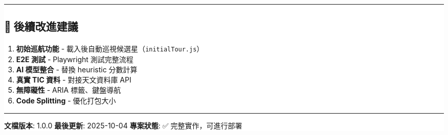 
---

## 📝 後續改進建議

1. **初始巡航功能** - 載入後自動巡視候選星（`initialTour.js`）
2. **E2E 測試** - Playwright 測試完整流程
3. **AI 模型整合** - 替換 heuristic 分數計算
4. **真實 TIC 資料** - 對接天文資料庫 API
5. **無障礙性** - ARIA 標籤、鍵盤導航
6. **Code Splitting** - 優化打包大小

---

**文檔版本**: 1.0.0
**最後更新**: 2025-10-04
**專案狀態**: ✅ 完整實作，可進行部署
